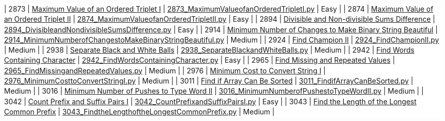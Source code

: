 | 2873 | [Maximum Value of an Ordered Triplet I](https://leetcode.com/problems/maximum-value-of-an-ordered-triplet-i/description/)                                                                             | [2873_MaximumValueofanOrderedTripletI.py](https://github.com/jinxuan-owyong/leetcode/blob/master/py/2873_MaximumValueofanOrderedTripletI.py)                                                                 | Easy       |
| 2874 | [Maximum Value of an Ordered Triplet II](https://leetcode.com/problems/maximum-value-of-an-ordered-triplet-ii/description/)                                                                           | [2874_MaximumValueofanOrderedTripletII.py](https://github.com/jinxuan-owyong/leetcode/blob/master/py/2874_MaximumValueofanOrderedTripletII.py)                                                               | Easy       |
| 2894 | [Divisible and Non-divisible Sums Difference](https://leetcode.com/problems/divisible-and-non-divisible-sums-difference/description/)                                                                 | [2894_DivisibleandNondivisibleSumsDifference.py](https://github.com/jinxuan-owyong/leetcode/blob/master/py/2894_DivisibleandNondivisibleSumsDifference.py)                                                   | Easy       |
| 2914 | [Minimum Number of Changes to Make Binary String Beautiful](https://leetcode.com/problems/minimum-number-of-changes-to-make-binary-string-beautiful/description/)                                     | [2914_MinimumNumberofChangestoMakeBinaryStringBeautiful.py](https://github.com/jinxuan-owyong/leetcode/blob/master/py/2914_MinimumNumberofChangestoMakeBinaryStringBeautiful.py)                             | Medium     |
| 2924 | [Find Champion II](https://leetcode.com/problems/find-champion-ii/description/)                                                                                                                       | [2924_FindChampionII.py](https://github.com/jinxuan-owyong/leetcode/blob/master/py/2924_FindChampionII.py)                                                                                                   | Medium     |
| 2938 | [Separate Black and White Balls](https://leetcode.com/problems/separate-black-and-white-balls/description/)                                                                                           | [2938_SeparateBlackandWhiteBalls.py](https://github.com/jinxuan-owyong/leetcode/blob/master/py/2938_SeparateBlackandWhiteBalls.py)                                                                           | Medium     |
| 2942 | [Find Words Containing Character](https://leetcode.com/problems/find-words-containing-character/description/)                                                                                         | [2942_FindWordsContainingCharacter.py](https://github.com/jinxuan-owyong/leetcode/blob/master/py/2942_FindWordsContainingCharacter.py)                                                                       | Easy       |
| 2965 | [Find Missing and Repeated Values](https://leetcode.com/problems/find-missing-and-repeated-values/description/)                                                                                       | [2965_FindMissingandRepeatedValues.py](https://github.com/jinxuan-owyong/leetcode/blob/master/py/2965_FindMissingandRepeatedValues.py)                                                                       | Medium     |
| 2976 | [Minimum Cost to Convert String I](https://leetcode.com/problems/minimum-cost-to-convert-string-i/description/)                                                                                       | [2976_MinimumCosttoConvertStringI.py](https://github.com/jinxuan-owyong/leetcode/blob/master/py/2976_MinimumCosttoConvertStringI.py)                                                                         | Medium     |
| 3011 | [Find if Array Can Be Sorted](https://leetcode.com/problems/find-if-array-can-be-sorted/description/)                                                                                                 | [3011_FindifArrayCanBeSorted.py](https://github.com/jinxuan-owyong/leetcode/blob/master/py/3011_FindifArrayCanBeSorted.py)                                                                                   | Medium     |
| 3016 | [Minimum Number of Pushes to Type Word II](https://leetcode.com/problems/minimum-number-of-pushes-to-type-word-ii/description/)                                                                       | [3016_MinimumNumberofPushestoTypeWordII.py](https://github.com/jinxuan-owyong/leetcode/blob/master/py/3016_MinimumNumberofPushestoTypeWordII.py)                                                             | Medium     |
| 3042 | [Count Prefix and Suffix Pairs I](https://leetcode.com/problems/count-prefix-and-suffix-pairs-i/description/)                                                                                         | [3042_CountPrefixandSuffixPairsI.py](https://github.com/jinxuan-owyong/leetcode/blob/master/py/3042_CountPrefixandSuffixPairsI.py)                                                                           | Easy       |
| 3043 | [Find the Length of the Longest Common Prefix](https://leetcode.com/problems/find-the-length-of-the-longest-common-prefix/description/)                                                               | [3043_FindtheLengthoftheLongestCommonPrefix.py](https://github.com/jinxuan-owyong/leetcode/blob/master/py/3043_FindtheLengthoftheLongestCommonPrefix.py)                                                     | Medium     |